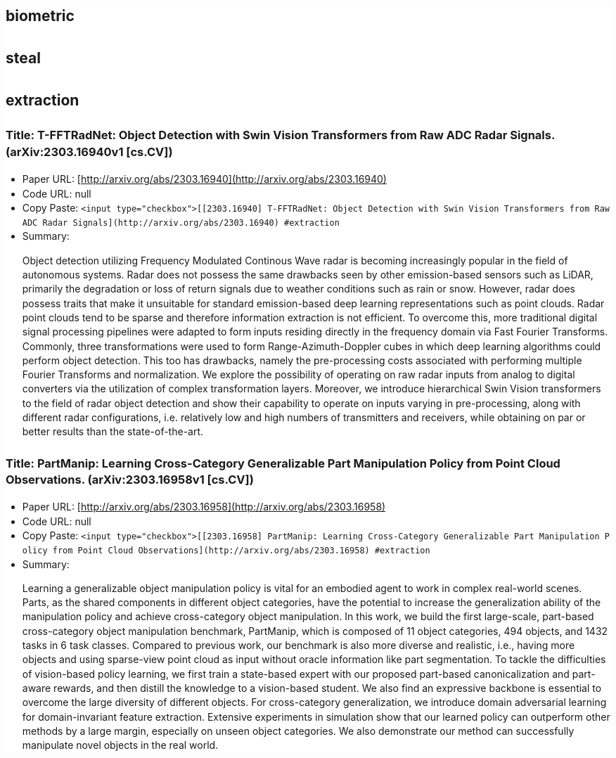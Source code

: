 ## biometric
## steal
## extraction
### Title: T-FFTRadNet: Object Detection with Swin Vision Transformers from Raw ADC Radar Signals. (arXiv:2303.16940v1 [cs.CV])
* Paper URL: [http://arxiv.org/abs/2303.16940](http://arxiv.org/abs/2303.16940)
* Code URL: null
* Copy Paste: `<input type="checkbox">[[2303.16940] T-FFTRadNet: Object Detection with Swin Vision Transformers from Raw ADC Radar Signals](http://arxiv.org/abs/2303.16940) #extraction`
* Summary: <p>Object detection utilizing Frequency Modulated Continous Wave radar is
becoming increasingly popular in the field of autonomous systems. Radar does
not possess the same drawbacks seen by other emission-based sensors such as
LiDAR, primarily the degradation or loss of return signals due to weather
conditions such as rain or snow. However, radar does possess traits that make
it unsuitable for standard emission-based deep learning representations such as
point clouds. Radar point clouds tend to be sparse and therefore information
extraction is not efficient. To overcome this, more traditional digital signal
processing pipelines were adapted to form inputs residing directly in the
frequency domain via Fast Fourier Transforms. Commonly, three transformations
were used to form Range-Azimuth-Doppler cubes in which deep learning algorithms
could perform object detection. This too has drawbacks, namely the
pre-processing costs associated with performing multiple Fourier Transforms and
normalization. We explore the possibility of operating on raw radar inputs from
analog to digital converters via the utilization of complex transformation
layers. Moreover, we introduce hierarchical Swin Vision transformers to the
field of radar object detection and show their capability to operate on inputs
varying in pre-processing, along with different radar configurations, i.e.
relatively low and high numbers of transmitters and receivers, while obtaining
on par or better results than the state-of-the-art.
</p>

### Title: PartManip: Learning Cross-Category Generalizable Part Manipulation Policy from Point Cloud Observations. (arXiv:2303.16958v1 [cs.CV])
* Paper URL: [http://arxiv.org/abs/2303.16958](http://arxiv.org/abs/2303.16958)
* Code URL: null
* Copy Paste: `<input type="checkbox">[[2303.16958] PartManip: Learning Cross-Category Generalizable Part Manipulation Policy from Point Cloud Observations](http://arxiv.org/abs/2303.16958) #extraction`
* Summary: <p>Learning a generalizable object manipulation policy is vital for an embodied
agent to work in complex real-world scenes. Parts, as the shared components in
different object categories, have the potential to increase the generalization
ability of the manipulation policy and achieve cross-category object
manipulation. In this work, we build the first large-scale, part-based
cross-category object manipulation benchmark, PartManip, which is composed of
11 object categories, 494 objects, and 1432 tasks in 6 task classes. Compared
to previous work, our benchmark is also more diverse and realistic, i.e.,
having more objects and using sparse-view point cloud as input without oracle
information like part segmentation. To tackle the difficulties of vision-based
policy learning, we first train a state-based expert with our proposed
part-based canonicalization and part-aware rewards, and then distill the
knowledge to a vision-based student. We also find an expressive backbone is
essential to overcome the large diversity of different objects. For
cross-category generalization, we introduce domain adversarial learning for
domain-invariant feature extraction. Extensive experiments in simulation show
that our learned policy can outperform other methods by a large margin,
especially on unseen object categories. We also demonstrate our method can
successfully manipulate novel objects in the real world.